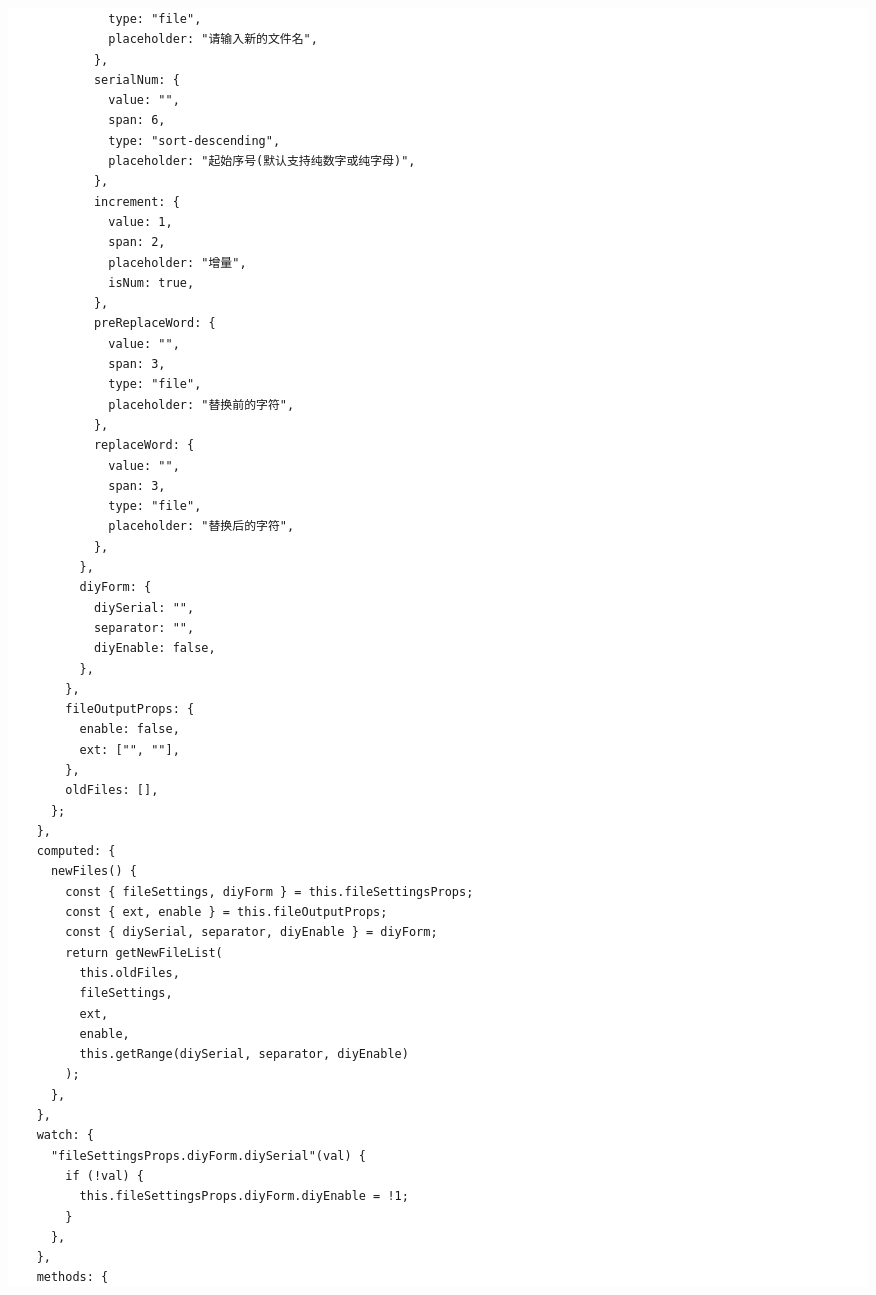 ```html
              type: "file",
              placeholder: "请输入新的文件名",
            },
            serialNum: {
              value: "",
              span: 6,
              type: "sort-descending",
              placeholder: "起始序号(默认支持纯数字或纯字母)",
            },
            increment: {
              value: 1,
              span: 2,
              placeholder: "增量",
              isNum: true,
            },
            preReplaceWord: {
              value: "",
              span: 3,
              type: "file",
              placeholder: "替换前的字符",
            },
            replaceWord: {
              value: "",
              span: 3,
              type: "file",
              placeholder: "替换后的字符",
            },
          },
          diyForm: {
            diySerial: "",
            separator: "",
            diyEnable: false,
          },
        },
        fileOutputProps: {
          enable: false,
          ext: ["", ""],
        },
        oldFiles: [],
      };
    },
    computed: {
      newFiles() {
        const { fileSettings, diyForm } = this.fileSettingsProps;
        const { ext, enable } = this.fileOutputProps;
        const { diySerial, separator, diyEnable } = diyForm;
        return getNewFileList(
          this.oldFiles,
          fileSettings,
          ext,
          enable,
          this.getRange(diySerial, separator, diyEnable)
        );
      },
    },
    watch: {
      "fileSettingsProps.diyForm.diySerial"(val) {
        if (!val) {
          this.fileSettingsProps.diyForm.diyEnable = !1;
        }
      },
    },
    methods: {
```